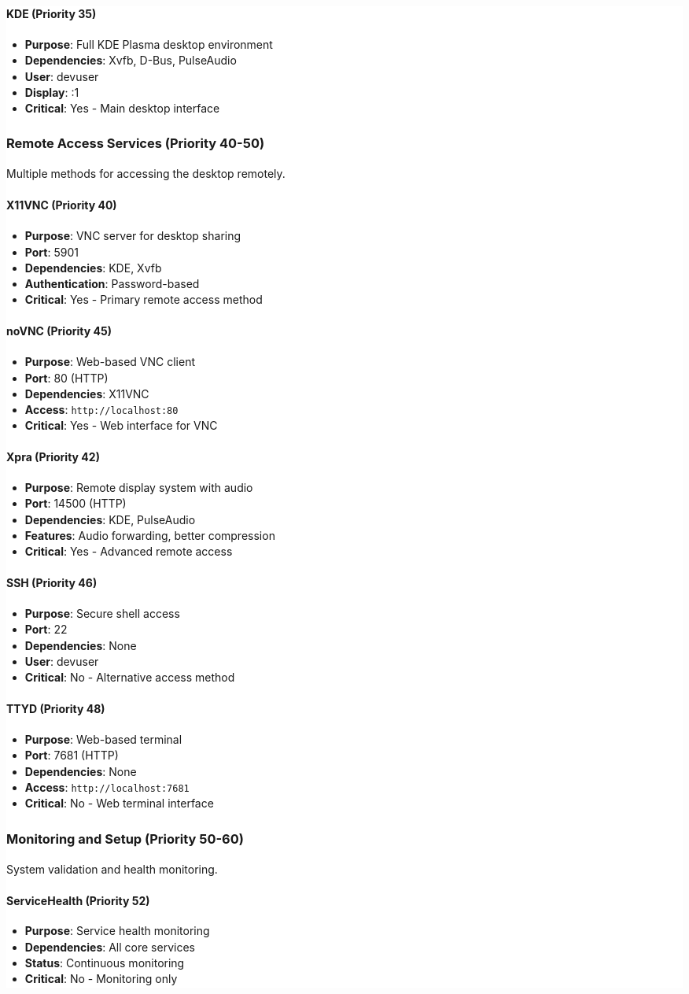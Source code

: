 #### KDE (Priority 35)
- **Purpose**: Full KDE Plasma desktop environment
- **Dependencies**: Xvfb, D-Bus, PulseAudio
- **User**: devuser
- **Display**: :1
- **Critical**: Yes - Main desktop interface

### Remote Access Services (Priority 40-50)
Multiple methods for accessing the desktop remotely.

#### X11VNC (Priority 40)
- **Purpose**: VNC server for desktop sharing
- **Port**: 5901
- **Dependencies**: KDE, Xvfb
- **Authentication**: Password-based
- **Critical**: Yes - Primary remote access method

#### noVNC (Priority 45)
- **Purpose**: Web-based VNC client
- **Port**: 80 (HTTP)
- **Dependencies**: X11VNC
- **Access**: `http://localhost:80`
- **Critical**: Yes - Web interface for VNC

#### Xpra (Priority 42)
- **Purpose**: Remote display system with audio
- **Port**: 14500 (HTTP)
- **Dependencies**: KDE, PulseAudio
- **Features**: Audio forwarding, better compression
- **Critical**: Yes - Advanced remote access

#### SSH (Priority 46)
- **Purpose**: Secure shell access
- **Port**: 22
- **Dependencies**: None
- **User**: devuser
- **Critical**: No - Alternative access method

#### TTYD (Priority 48)
- **Purpose**: Web-based terminal
- **Port**: 7681 (HTTP)
- **Dependencies**: None
- **Access**: `http://localhost:7681`
- **Critical**: No - Web terminal interface

### Monitoring and Setup (Priority 50-60)
System validation and health monitoring.

#### ServiceHealth (Priority 52)
- **Purpose**: Service health monitoring
- **Dependencies**: All core services
- **Status**: Continuous monitoring
- **Critical**: No - Monitoring only
